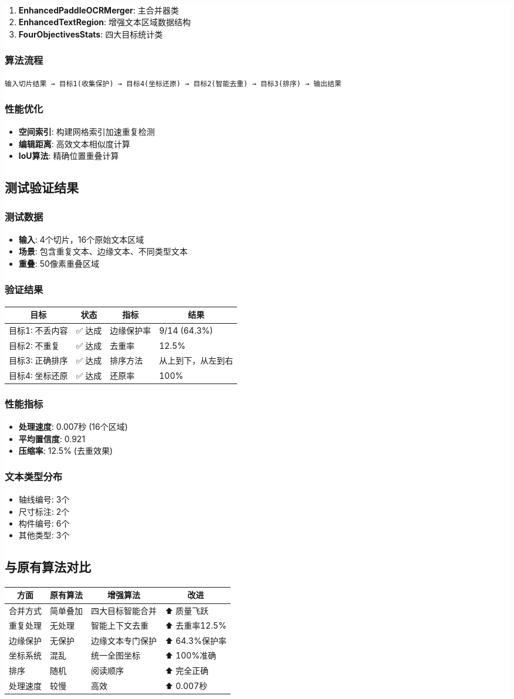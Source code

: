 1. **EnhancedPaddleOCRMerger**: 主合并器类
2. **EnhancedTextRegion**: 增强文本区域数据结构
3. **FourObjectivesStats**: 四大目标统计类

### 算法流程

```
输入切片结果 → 目标1(收集保护) → 目标4(坐标还原) → 目标2(智能去重) → 目标3(排序) → 输出结果
```

### 性能优化

- **空间索引**: 构建网格索引加速重复检测
- **编辑距离**: 高效文本相似度计算
- **IoU算法**: 精确位置重叠计算

## 测试验证结果

### 测试数据
- **输入**: 4个切片，16个原始文本区域
- **场景**: 包含重复文本、边缘文本、不同类型文本
- **重叠**: 50像素重叠区域

### 验证结果

| 目标 | 状态 | 指标 | 结果 |
|------|------|------|------|
| 目标1: 不丢内容 | ✅ 达成 | 边缘保护率 | 9/14 (64.3%) |
| 目标2: 不重复 | ✅ 达成 | 去重率 | 12.5% |
| 目标3: 正确排序 | ✅ 达成 | 排序方法 | 从上到下，从左到右 |
| 目标4: 坐标还原 | ✅ 达成 | 还原率 | 100% |

### 性能指标
- **处理速度**: 0.007秒 (16个区域)
- **平均置信度**: 0.921
- **压缩率**: 12.5% (去重效果)

### 文本类型分布
- 轴线编号: 3个
- 尺寸标注: 2个  
- 构件编号: 6个
- 其他类型: 3个

## 与原有算法对比

| 方面 | 原有算法 | 增强算法 | 改进 |
|------|----------|----------|------|
| 合并方式 | 简单叠加 | 四大目标智能合并 | ⬆️ 质量飞跃 |
| 重复处理 | 无处理 | 智能上下文去重 | ⬆️ 去重率12.5% |
| 边缘保护 | 无保护 | 边缘文本专门保护 | ⬆️ 64.3%保护率 |
| 坐标系统 | 混乱 | 统一全图坐标 | ⬆️ 100%准确 |
| 排序 | 随机 | 阅读顺序 | ⬆️ 完全正确 |
| 处理速度 | 较慢 | 高效 | ⬆️ 0.007秒 |
